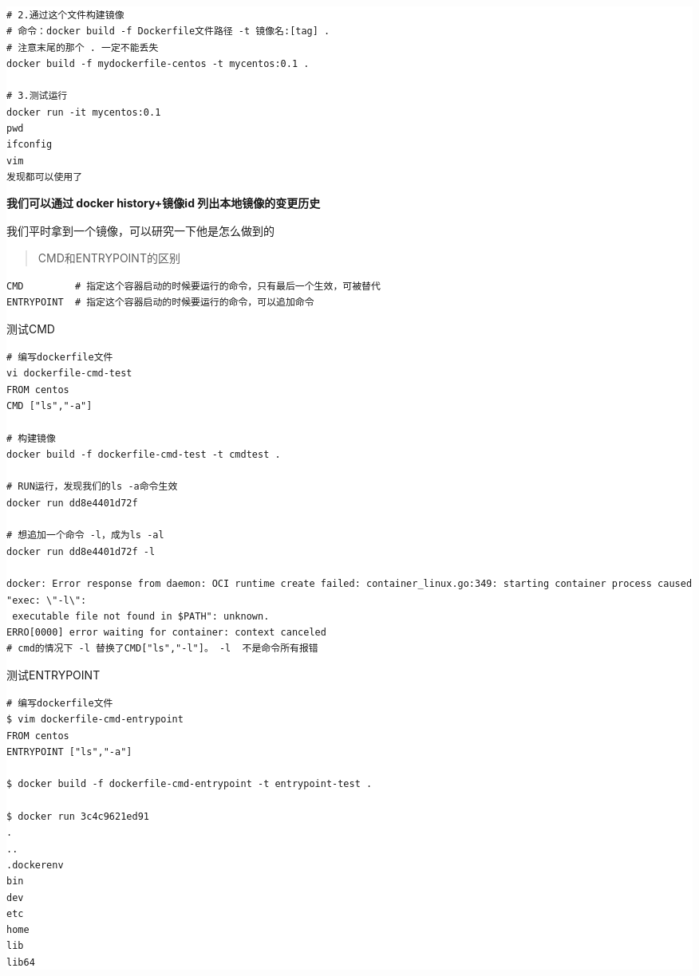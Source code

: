 ```shell
# 2.通过这个文件构建镜像
# 命令：docker build -f Dockerfile文件路径 -t 镜像名:[tag] .
# 注意末尾的那个 . 一定不能丢失
docker build -f mydockerfile-centos -t mycentos:0.1 .

# 3.测试运行
docker run -it mycentos:0.1
pwd
ifconfig
vim
发现都可以使用了
```

**我们可以通过 docker history+镜像id 列出本地镜像的变更历史**

我们平时拿到一个镜像，可以研究一下他是怎么做到的

> CMD和ENTRYPOINT的区别

```shell
CMD			# 指定这个容器启动的时候要运行的命令，只有最后一个生效，可被替代
ENTRYPOINT  # 指定这个容器启动的时候要运行的命令，可以追加命令
```

测试CMD

```shell
# 编写dockerfile文件
vi dockerfile-cmd-test
FROM centos
CMD ["ls","-a"]

# 构建镜像
docker build -f dockerfile-cmd-test -t cmdtest .

# RUN运行，发现我们的ls -a命令生效
docker run dd8e4401d72f

# 想追加一个命令 -l，成为ls -al
docker run dd8e4401d72f -l

docker: Error response from daemon: OCI runtime create failed: container_linux.go:349: starting container process caused "exec: \"-l\":
 executable file not found in $PATH": unknown.
ERRO[0000] error waiting for container: context canceled 
# cmd的情况下 -l 替换了CMD["ls","-l"]。 -l  不是命令所有报错
```

测试ENTRYPOINT

```shell
# 编写dockerfile文件
$ vim dockerfile-cmd-entrypoint
FROM centos
ENTRYPOINT ["ls","-a"]

$ docker build -f dockerfile-cmd-entrypoint -t entrypoint-test .

$ docker run 3c4c9621ed91   
.
..
.dockerenv
bin
dev
etc
home
lib
lib64
```